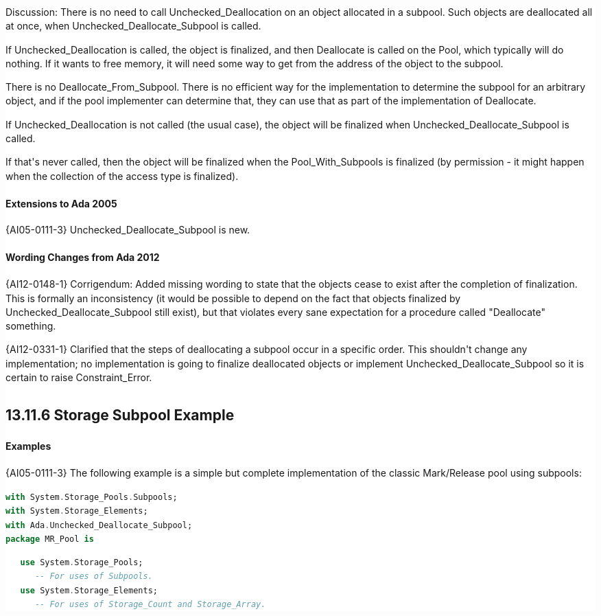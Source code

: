 Discussion: There is no need to call Unchecked_Deallocation on an object allocated in a subpool. Such objects are deallocated all at once, when Unchecked_Deallocate_Subpool is called.

If Unchecked_Deallocation is called, the object is finalized, and then Deallocate is called on the Pool, which typically will do nothing. If it wants to free memory, it will need some way to get from the address of the object to the subpool.

There is no Deallocate_From_Subpool. There is no efficient way for the implementation to determine the subpool for an arbitrary object, and if the pool implementer can determine that, they can use that as part of the implementation of Deallocate.

If Unchecked_Deallocation is not called (the usual case), the object will be finalized when Unchecked_Deallocate_Subpool is called.

If that's never called, then the object will be finalized when the Pool_With_Subpools is finalized (by permission - it might happen when the collection of the access type is finalized).


#### Extensions to Ada 2005

{AI05-0111-3} Unchecked_Deallocate_Subpool is new. 


#### Wording Changes from Ada 2012

{AI12-0148-1} Corrigendum: Added missing wording to state that the objects cease to exist after the completion of finalization. This is formally an inconsistency (it would be possible to depend on the fact that objects finalized by Unchecked_Deallocate_Subpool still exist), but that violates every sane expectation for a procedure called "Deallocate" something.

{AI12-0331-1} Clarified that the steps of deallocating a subpool occur in a specific order. This shouldn't change any implementation; no implementation is going to finalize deallocated objects or implement Unchecked_Deallocate_Subpool so it is certain to raise Constraint_Error. 


## 13.11.6  Storage Subpool Example


#### Examples

{AI05-0111-3} The following example is a simple but complete implementation of the classic Mark/Release pool using subpools:

```ada
with System.Storage_Pools.Subpools;
with System.Storage_Elements;
with Ada.Unchecked_Deallocate_Subpool;
package MR_Pool is

```

```ada
   use System.Storage_Pools;
      -- For uses of Subpools.
   use System.Storage_Elements;
      -- For uses of Storage_Count and Storage_Array.

```
